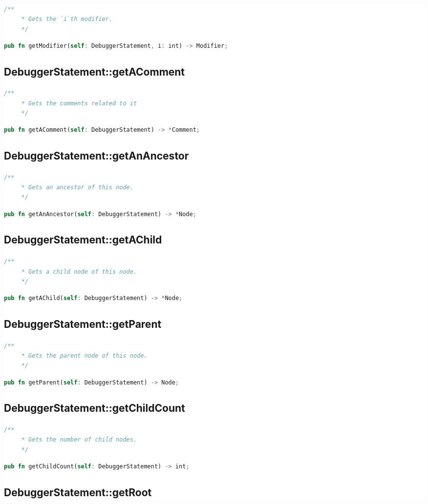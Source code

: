 ```rust
/**
     * Gets the `i`th modifier.
     */
```
```rust
pub fn getModifier(self: DebuggerStatement, i: int) -> Modifier;
```
## DebuggerStatement::getAComment

```rust
/**
     * Gets the comments related to it
     */
```
```rust
pub fn getAComment(self: DebuggerStatement) -> *Comment;
```
## DebuggerStatement::getAnAncestor

```rust
/**
     * Gets an ancestor of this node. 
     */
```
```rust
pub fn getAnAncestor(self: DebuggerStatement) -> *Node;
```
## DebuggerStatement::getAChild

```rust
/**
     * Gets a child node of this node.
     */
```
```rust
pub fn getAChild(self: DebuggerStatement) -> *Node;
```
## DebuggerStatement::getParent

```rust
/**
     * Gets the parent node of this node.
     */
```
```rust
pub fn getParent(self: DebuggerStatement) -> Node;
```
## DebuggerStatement::getChildCount

```rust
/**
     * Gets the number of child nodes.
     */
```
```rust
pub fn getChildCount(self: DebuggerStatement) -> int;
```
## DebuggerStatement::getRoot
